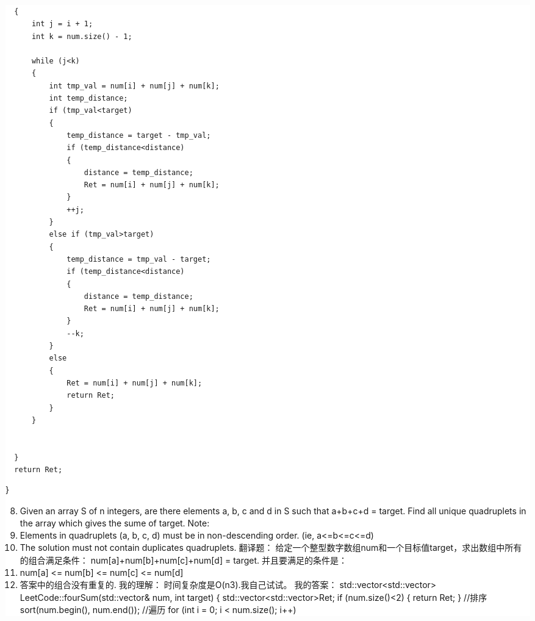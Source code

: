       {
          int j = i + 1;
          int k = num.size() - 1;

          while (j<k)
          {
              int tmp_val = num[i] + num[j] + num[k];
              int temp_distance;
              if (tmp_val<target)
              {
                  temp_distance = target - tmp_val;
                  if (temp_distance<distance)
                  {
                      distance = temp_distance;
                      Ret = num[i] + num[j] + num[k];
                  }
                  ++j;
              }
              else if (tmp_val>target)
              {
                  temp_distance = tmp_val - target;
                  if (temp_distance<distance)
                  {
                      distance = temp_distance;
                      Ret = num[i] + num[j] + num[k];
                  }
                  --k;
              }
              else
              {
                  Ret = num[i] + num[j] + num[k];
                  return Ret;
              }
          }


      }
      return Ret;
  }

8. Given an array S of n integers, are there elements a, b, c and d in S such that a+b+c+d = target. Find all unique quadruplets in the array which gives the sume of target. 
Note: 
1. Elements in quadruplets (a, b, c, d) must be in non-descending order. (ie, a<=b<=c<=d) 
2. The solution must not contain duplicates quadruplets.
翻译题：
给定一个整型数字数组num和一个目标值target，求出数组中所有的组合满足条件： 
num[a]+num[b]+num[c]+num[d] = target. 
并且要满足的条件是： 
1. num[a] <= num[b] <= num[c] <= num[d] 
2. 答案中的组合没有重复的. 
我的理解：
时间复杂度是O(n3).我自己试试。
我的答案：
  std::vector<std::vector<int>> LeetCode::fourSum(std::vector<int>& num, int target)
  {
      std::vector<std::vector<int>>Ret;
      if (num.size()<2)
      {
          return Ret;
      }
      //排序
      sort(num.begin(), num.end());
      //遍历
      for (int i = 0; i < num.size(); i++)